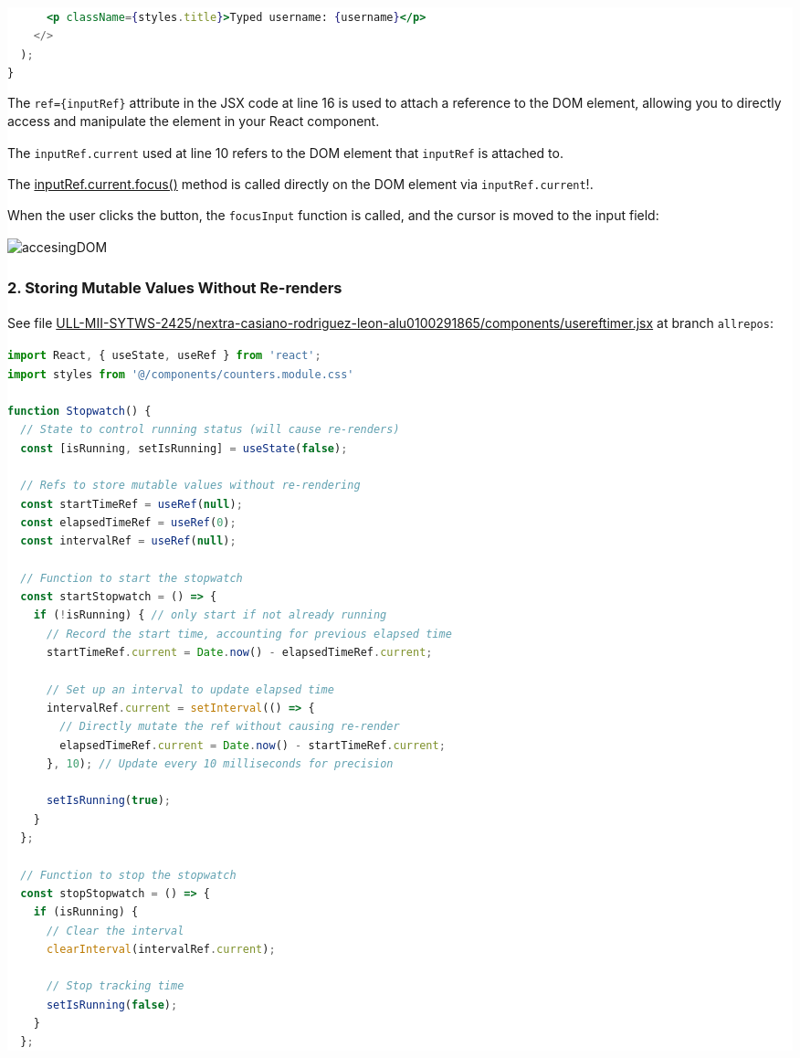```jsx {6,8-11,16,21}
      <p className={styles.title}>Typed username: {username}</p>
    </>
  );
}
```

The `ref={inputRef}` attribute in the JSX code at line 16 is used to attach a reference to the DOM element, 
allowing you to directly access and manipulate the element in your React component.

The `inputRef.current` used at line 10 refers to the DOM element that `inputRef` is attached to.

The [inputRef.current.focus()](https://developer.mozilla.org/en-US/docs/Web/API/HTMLElement/focus) 
method is called directly on the DOM element via `inputRef.current`!.


When the user clicks the button, the `focusInput` function is called, and the cursor is moved to the input field:

![accesingDOM](/images/nextjs/useref-accesngdom.png)

### 2. Storing Mutable Values Without Re-renders

See file [ULL-MII-SYTWS-2425/nextra-casiano-rodriguez-leon-alu0100291865/components/usereftimer.jsx](https://github.com/ULL-MII-SYTWS-2425/nextra-casiano-rodriguez-leon-alu0100291865/blob/allrepos/components/usereftimer.jsx) at branch `allrepos`:

```jsx {6,9-11,20-23,25,33,36}
import React, { useState, useRef } from 'react';
import styles from '@/components/counters.module.css'

function Stopwatch() {
  // State to control running status (will cause re-renders)
  const [isRunning, setIsRunning] = useState(false);
  
  // Refs to store mutable values without re-rendering
  const startTimeRef = useRef(null);
  const elapsedTimeRef = useRef(0);
  const intervalRef = useRef(null);

  // Function to start the stopwatch
  const startStopwatch = () => {
    if (!isRunning) { // only start if not already running
      // Record the start time, accounting for previous elapsed time
      startTimeRef.current = Date.now() - elapsedTimeRef.current;
      
      // Set up an interval to update elapsed time
      intervalRef.current = setInterval(() => {
        // Directly mutate the ref without causing re-render
        elapsedTimeRef.current = Date.now() - startTimeRef.current;
      }, 10); // Update every 10 milliseconds for precision

      setIsRunning(true);
    }
  };

  // Function to stop the stopwatch
  const stopStopwatch = () => {
    if (isRunning) {
      // Clear the interval
      clearInterval(intervalRef.current);
      
      // Stop tracking time
      setIsRunning(false);
    }
  };
```